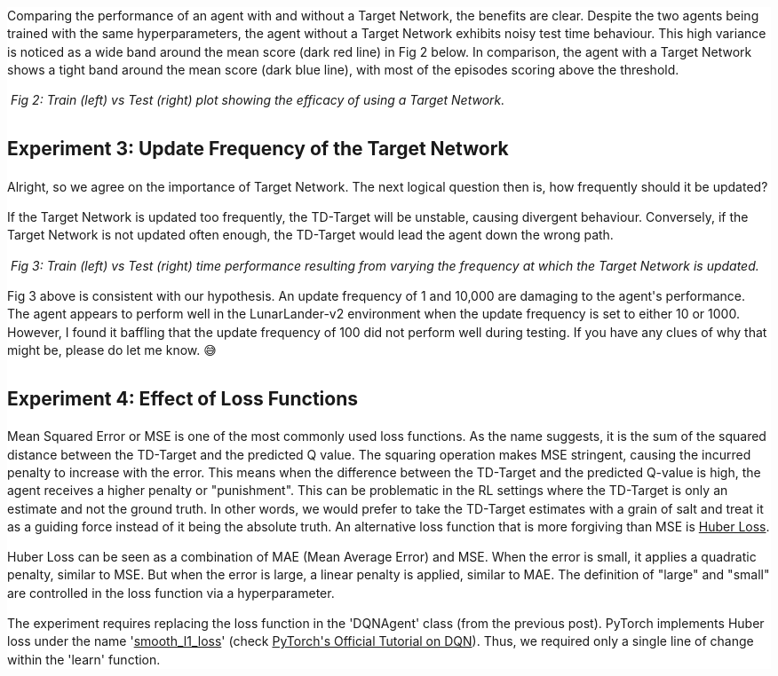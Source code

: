 Comparing the performance of an agent with and without a Target Network, the benefits are clear. Despite the two agents being trained with the same hyperparameters, the agent without a Target Network exhibits noisy test time behaviour. This high variance is noticed as a wide band around the mean score (dark red line) in Fig 2 below. In comparison, the agent with a Target Network shows a tight band around the mean score (dark blue line), with most of the episodes scoring above the threshold.

<img src="/images/posts/20210321_dqn_and_its_hyperparams/with-vs-without-target-net.png" class="large" alt="">
<em>Fig 2: Train (left) vs Test (right) plot showing the efficacy of using a Target Network.</em>


## Experiment 3: Update Frequency of the Target Network

Alright, so we agree on the importance of Target Network. The next logical question then is, how frequently should it be updated?

If the Target Network is updated too frequently, the TD-Target will be unstable, causing divergent behaviour. Conversely, if the Target Network is not updated often enough, the TD-Target would lead the agent down the wrong path.

<img src="/images/posts/20210321_dqn_and_its_hyperparams/update-frequency.png" class="large" alt="">
<em>Fig 3: Train (left) vs Test (right) time performance resulting from varying the frequency at which the Target Network is updated.</em>


Fig 3 above is consistent with our hypothesis. An update frequency of 1 and 10,000 are damaging to the agent's performance. The agent appears to perform well in the LunarLander-v2 environment when the update frequency is set to either 10 or 1000. However, I found it baffling that the update frequency of 100 did not perform well during testing. If you have any clues of why that might be, please do let me know. 😅

## Experiment 4: Effect of Loss Functions

Mean Squared Error or MSE is one of the most commonly used loss functions. As the name suggests, it is the sum of the squared distance between the TD-Target and the predicted Q value. The squaring operation makes MSE stringent, causing the incurred penalty to increase with the error. This means when the difference between the TD-Target and the predicted Q-value is high, the agent receives a higher penalty or "punishment". This can be problematic in the RL settings where the TD-Target is only an estimate and not the ground truth. In other words, we would prefer to take the TD-Target estimates with a grain of salt and treat it as a guiding force instead of it being the absolute truth. An alternative loss function that is more forgiving than MSE is [Huber Loss](https://en.wikipedia.org/wiki/Huber_loss).

Huber Loss can be seen as a combination of MAE (Mean Average Error) and MSE. When the error is small, it applies a quadratic penalty, similar to MSE. But when the error is large, a linear penalty is applied, similar to MAE. The definition of "large" and "small" are controlled in the loss function via a hyperparameter.

The experiment requires replacing the loss function in the 'DQNAgent' class (from the previous post). PyTorch implements Huber loss under the name '[smooth_l1_loss](https://pytorch.org/docs/stable/generated/torch.nn.SmoothL1Loss.html)' (check [PyTorch's Official Tutorial on DQN](https://pytorch.org/tutorials/intermediate/reinforcement_q_learning.html)). Thus, we required only a single line of change within the 'learn' function.
